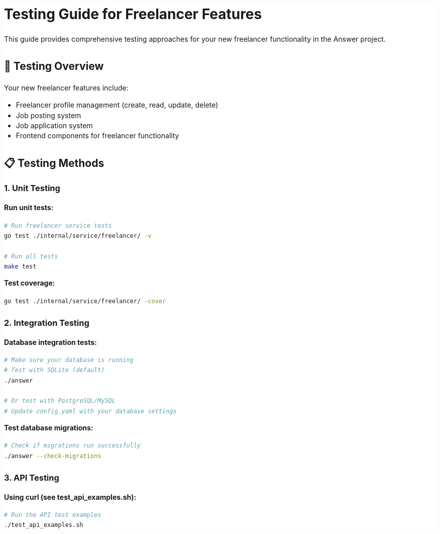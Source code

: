 # Testing Guide for Freelancer Features

This guide provides comprehensive testing approaches for your new freelancer functionality in the Answer project.

## 🧪 Testing Overview

Your new freelancer features include:
- Freelancer profile management (create, read, update, delete)
- Job posting system
- Job application system
- Frontend components for freelancer functionality

## 📋 Testing Methods

### 1. Unit Testing

**Run unit tests:**
```bash
# Run freelancer service tests
go test ./internal/service/freelancer/ -v

# Run all tests
make test
```

**Test coverage:**
```bash
go test ./internal/service/freelancer/ -cover
```

### 2. Integration Testing

**Database integration tests:**
```bash
# Make sure your database is running
# Test with SQLite (default)
./answer

# Or test with PostgreSQL/MySQL
# Update config.yaml with your database settings
```

**Test database migrations:**
```bash
# Check if migrations run successfully
./answer --check-migrations
```

### 3. API Testing

**Using curl (see test_api_examples.sh):**
```bash
# Run the API test examples
./test_api_examples.sh
```
